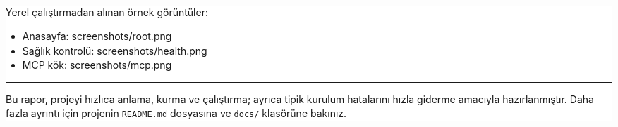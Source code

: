   Yerel çalıştırmadan alınan örnek görüntüler:

  - Anasayfa: screenshots/root.png
  - Sağlık kontrolü: screenshots/health.png
  - MCP kök: screenshots/mcp.png

---
Bu rapor, projeyi hızlıca anlama, kurma ve çalıştırma; ayrıca tipik kurulum hatalarını hızla giderme amacıyla hazırlanmıştır. Daha fazla ayrıntı için projenin `README.md` dosyasına ve `docs/` klasörüne bakınız.
